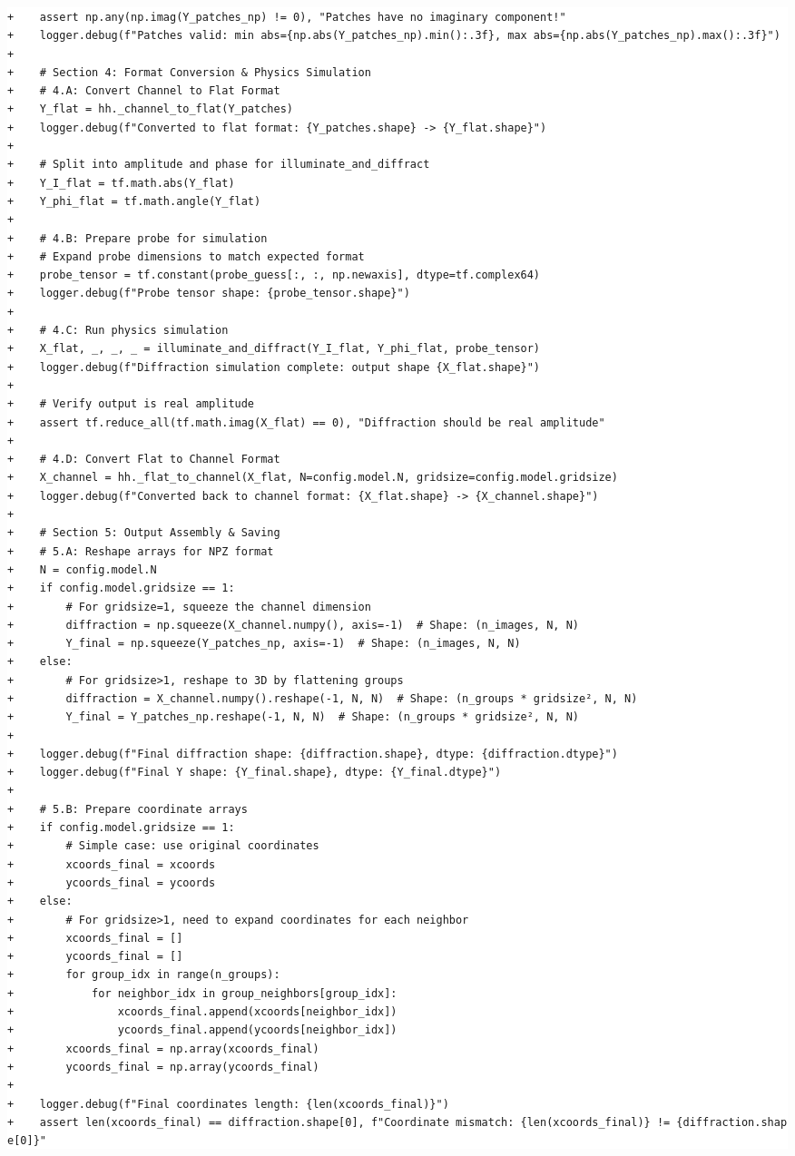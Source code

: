 ```diffdiff --git a/scripts/simulation/simulate_and_save.py b/scripts/simulation/simulate_and_save.py
+    assert np.any(np.imag(Y_patches_np) != 0), "Patches have no imaginary component!"
+    logger.debug(f"Patches valid: min abs={np.abs(Y_patches_np).min():.3f}, max abs={np.abs(Y_patches_np).max():.3f}")
+    
+    # Section 4: Format Conversion & Physics Simulation
+    # 4.A: Convert Channel to Flat Format
+    Y_flat = hh._channel_to_flat(Y_patches)
+    logger.debug(f"Converted to flat format: {Y_patches.shape} -> {Y_flat.shape}")
+    
+    # Split into amplitude and phase for illuminate_and_diffract
+    Y_I_flat = tf.math.abs(Y_flat)
+    Y_phi_flat = tf.math.angle(Y_flat)
+    
+    # 4.B: Prepare probe for simulation
+    # Expand probe dimensions to match expected format
+    probe_tensor = tf.constant(probe_guess[:, :, np.newaxis], dtype=tf.complex64)
+    logger.debug(f"Probe tensor shape: {probe_tensor.shape}")
+    
+    # 4.C: Run physics simulation
+    X_flat, _, _, _ = illuminate_and_diffract(Y_I_flat, Y_phi_flat, probe_tensor)
+    logger.debug(f"Diffraction simulation complete: output shape {X_flat.shape}")
+    
+    # Verify output is real amplitude
+    assert tf.reduce_all(tf.math.imag(X_flat) == 0), "Diffraction should be real amplitude"
+    
+    # 4.D: Convert Flat to Channel Format
+    X_channel = hh._flat_to_channel(X_flat, N=config.model.N, gridsize=config.model.gridsize)
+    logger.debug(f"Converted back to channel format: {X_flat.shape} -> {X_channel.shape}")
+    
+    # Section 5: Output Assembly & Saving
+    # 5.A: Reshape arrays for NPZ format
+    N = config.model.N
+    if config.model.gridsize == 1:
+        # For gridsize=1, squeeze the channel dimension
+        diffraction = np.squeeze(X_channel.numpy(), axis=-1)  # Shape: (n_images, N, N)
+        Y_final = np.squeeze(Y_patches_np, axis=-1)  # Shape: (n_images, N, N)
+    else:
+        # For gridsize>1, reshape to 3D by flattening groups
+        diffraction = X_channel.numpy().reshape(-1, N, N)  # Shape: (n_groups * gridsize², N, N)
+        Y_final = Y_patches_np.reshape(-1, N, N)  # Shape: (n_groups * gridsize², N, N)
+    
+    logger.debug(f"Final diffraction shape: {diffraction.shape}, dtype: {diffraction.dtype}")
+    logger.debug(f"Final Y shape: {Y_final.shape}, dtype: {Y_final.dtype}")
+    
+    # 5.B: Prepare coordinate arrays
+    if config.model.gridsize == 1:
+        # Simple case: use original coordinates
+        xcoords_final = xcoords
+        ycoords_final = ycoords
+    else:
+        # For gridsize>1, need to expand coordinates for each neighbor
+        xcoords_final = []
+        ycoords_final = []
+        for group_idx in range(n_groups):
+            for neighbor_idx in group_neighbors[group_idx]:
+                xcoords_final.append(xcoords[neighbor_idx])
+                ycoords_final.append(ycoords[neighbor_idx])
+        xcoords_final = np.array(xcoords_final)
+        ycoords_final = np.array(ycoords_final)
+    
+    logger.debug(f"Final coordinates length: {len(xcoords_final)}")
+    assert len(xcoords_final) == diffraction.shape[0], f"Coordinate mismatch: {len(xcoords_final)} != {diffraction.shape[0]}"
```